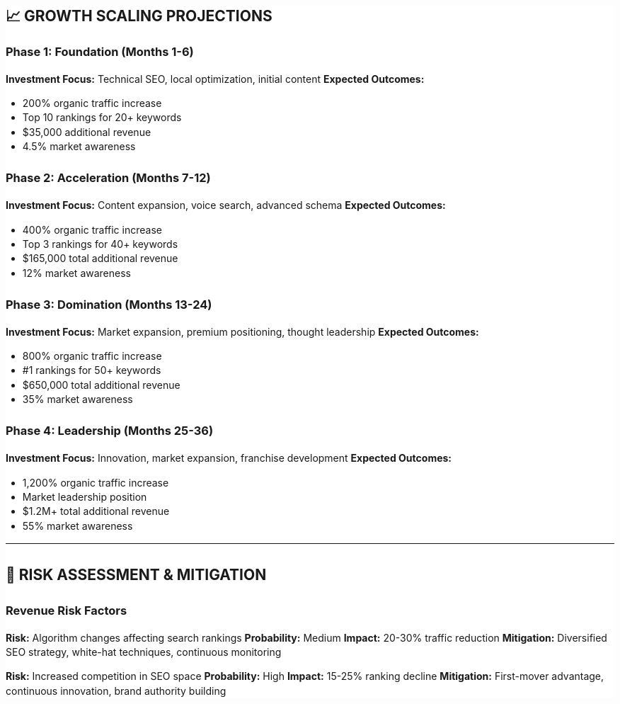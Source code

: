 ## 📈 **GROWTH SCALING PROJECTIONS**

### **Phase 1: Foundation (Months 1-6)**
**Investment Focus:** Technical SEO, local optimization, initial content
**Expected Outcomes:**
- 200% organic traffic increase
- Top 10 rankings for 20+ keywords
- $35,000 additional revenue
- 4.5% market awareness

### **Phase 2: Acceleration (Months 7-12)**
**Investment Focus:** Content expansion, voice search, advanced schema
**Expected Outcomes:**
- 400% organic traffic increase
- Top 3 rankings for 40+ keywords
- $165,000 total additional revenue
- 12% market awareness

### **Phase 3: Domination (Months 13-24)**
**Investment Focus:** Market expansion, premium positioning, thought leadership
**Expected Outcomes:**
- 800% organic traffic increase
- #1 rankings for 50+ keywords
- $650,000 total additional revenue
- 35% market awareness

### **Phase 4: Leadership (Months 25-36)**
**Investment Focus:** Innovation, market expansion, franchise development
**Expected Outcomes:**
- 1,200% organic traffic increase
- Market leadership position
- $1.2M+ total additional revenue
- 55% market awareness

---

## 🏅 **RISK ASSESSMENT & MITIGATION**

### **Revenue Risk Factors**
**Risk:** Algorithm changes affecting search rankings
**Probability:** Medium
**Impact:** 20-30% traffic reduction
**Mitigation:** Diversified SEO strategy, white-hat techniques, continuous monitoring

**Risk:** Increased competition in SEO space
**Probability:** High
**Impact:** 15-25% ranking decline
**Mitigation:** First-mover advantage, continuous innovation, brand authority building
